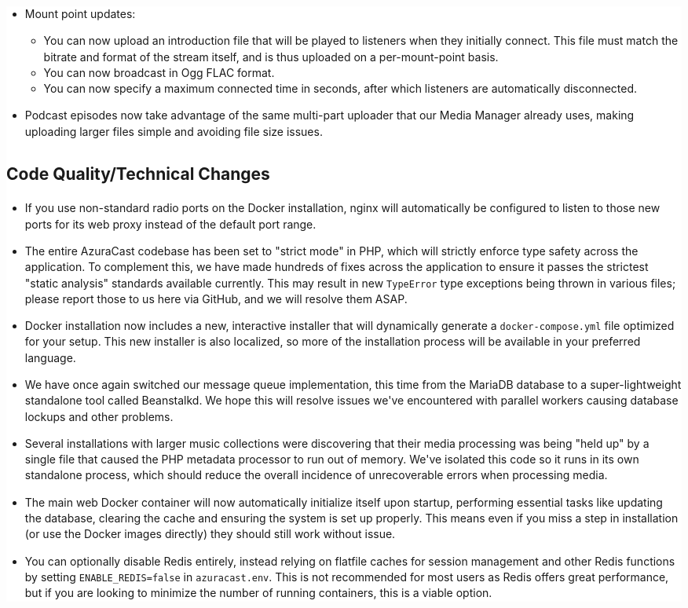 - Mount point updates:
    - You can now upload an introduction file that will be played to listeners when they initially connect. This file
      must match the bitrate and format of the stream itself, and is thus uploaded on a per-mount-point basis.
    - You can now broadcast in Ogg FLAC format.
    - You can now specify a maximum connected time in seconds, after which listeners are automatically disconnected.

- Podcast episodes now take advantage of the same multi-part uploader that our Media Manager already uses, making
  uploading larger files simple and avoiding file size issues.

## Code Quality/Technical Changes

- If you use non-standard radio ports on the Docker installation, nginx will automatically be configured to listen to
  those new ports for its web proxy instead of the default port range.

- The entire AzuraCast codebase has been set to "strict mode" in PHP, which will strictly enforce type safety across the
  application. To complement this, we have made hundreds of fixes across the application to ensure it passes the
  strictest "static analysis" standards available currently. This may result in new `TypeError` type exceptions being
  thrown in various files; please report those to us here via GitHub, and we will resolve them ASAP.

- Docker installation now includes a new, interactive installer that will dynamically generate a `docker-compose.yml`
  file optimized for your setup. This new installer is also localized, so more of the installation process will be
  available in your preferred language.

- We have once again switched our message queue implementation, this time from the MariaDB database to a
  super-lightweight standalone tool called Beanstalkd. We hope this will resolve issues we've encountered with parallel
  workers causing database lockups and other problems.

- Several installations with larger music collections were discovering that their media processing was being "held up"
  by a single file that caused the PHP metadata processor to run out of memory. We've isolated this code so it runs in
  its own standalone process, which should reduce the overall incidence of unrecoverable errors when processing media.

- The main web Docker container will now automatically initialize itself upon startup, performing essential tasks like
  updating the database, clearing the cache and ensuring the system is set up properly. This means even if you miss a
  step in installation (or use the Docker images directly) they should still work without issue.

- You can optionally disable Redis entirely, instead relying on flatfile caches for session management and other Redis
  functions by setting `ENABLE_REDIS=false` in `azuracast.env`. This is not recommended for most users as Redis offers
  great performance, but if you are looking to minimize the number of running containers, this is a viable option.
